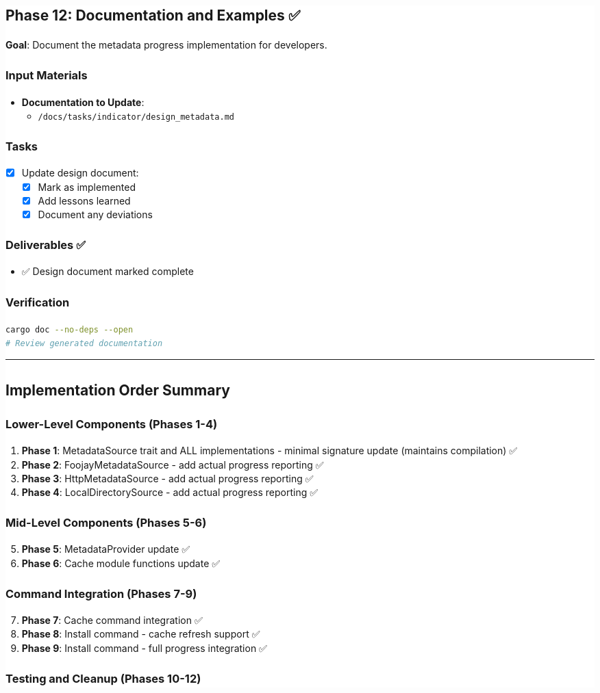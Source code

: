 
## Phase 12: Documentation and Examples ✅

**Goal**: Document the metadata progress implementation for developers.

### Input Materials

- **Documentation to Update**:
  - `/docs/tasks/indicator/design_metadata.md`

### Tasks

- [x] Update design document:
  - [x] Mark as implemented
  - [x] Add lessons learned
  - [x] Document any deviations

### Deliverables ✅

- ✅ Design document marked complete

### Verification

```bash
cargo doc --no-deps --open
# Review generated documentation
```

---

## Implementation Order Summary

### Lower-Level Components (Phases 1-4)

1. **Phase 1**: MetadataSource trait and ALL implementations - minimal signature update (maintains compilation) ✅
2. **Phase 2**: FoojayMetadataSource - add actual progress reporting ✅
3. **Phase 3**: HttpMetadataSource - add actual progress reporting ✅
4. **Phase 4**: LocalDirectorySource - add actual progress reporting ✅

### Mid-Level Components (Phases 5-6)

5. **Phase 5**: MetadataProvider update ✅
6. **Phase 6**: Cache module functions update ✅

### Command Integration (Phases 7-9)

7. **Phase 7**: Cache command integration ✅
8. **Phase 8**: Install command - cache refresh support ✅
9. **Phase 9**: Install command - full progress integration ✅

### Testing and Cleanup (Phases 10-12)
